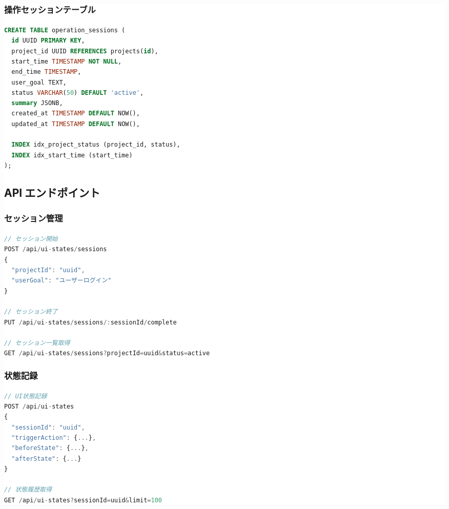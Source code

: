 ### 操作セッションテーブル
```sql
CREATE TABLE operation_sessions (
  id UUID PRIMARY KEY,
  project_id UUID REFERENCES projects(id),
  start_time TIMESTAMP NOT NULL,
  end_time TIMESTAMP,
  user_goal TEXT,
  status VARCHAR(50) DEFAULT 'active',
  summary JSONB,
  created_at TIMESTAMP DEFAULT NOW(),
  updated_at TIMESTAMP DEFAULT NOW(),
  
  INDEX idx_project_status (project_id, status),
  INDEX idx_start_time (start_time)
);
```

## API エンドポイント

### セッション管理
```typescript
// セッション開始
POST /api/ui-states/sessions
{
  "projectId": "uuid",
  "userGoal": "ユーザーログイン"
}

// セッション終了
PUT /api/ui-states/sessions/:sessionId/complete

// セッション一覧取得
GET /api/ui-states/sessions?projectId=uuid&status=active
```

### 状態記録
```typescript
// UI状態記録
POST /api/ui-states
{
  "sessionId": "uuid",
  "triggerAction": {...},
  "beforeState": {...},
  "afterState": {...}
}

// 状態履歴取得
GET /api/ui-states?sessionId=uuid&limit=100
```

